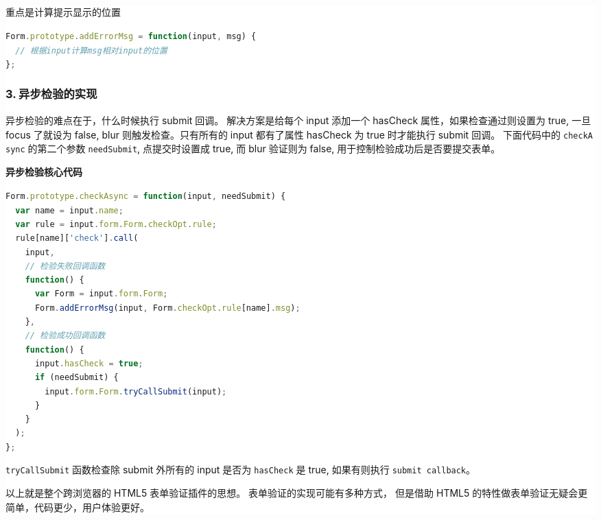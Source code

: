 重点是计算提示显示的位置

```js
Form.prototype.addErrorMsg = function(input, msg) {
  // 根据input计算msg相对input的位置
};
```

### 3. 异步检验的实现

异步检验的难点在于，什么时候执行 submit 回调。 解决方案是给每个 input 添加一个 hasCheck 属性，如果检查通过则设置为 true, 一旦 focus 了就设为 false, blur 则触发检查。只有所有的 input 都有了属性 hasCheck 为 true 时才能执行 submit 回调。 下面代码中的 `checkAsync` 的第二个参数 `needSubmit`, 点提交时设置成 true, 而 blur 验证则为 false, 用于控制检验成功后是否要提交表单。

**异步检验核心代码**

```js
Form.prototype.checkAsync = function(input, needSubmit) {
  var name = input.name;
  var rule = input.form.Form.checkOpt.rule;
  rule[name]['check'].call(
    input,
    // 检验失败回调函数
    function() {
      var Form = input.form.Form;
      Form.addErrorMsg(input, Form.checkOpt.rule[name].msg);
    },
    // 检验成功回调函数
    function() {
      input.hasCheck = true;
      if (needSubmit) {
        input.form.Form.tryCallSubmit(input);
      }
    }
  );
};
```

`tryCallSubmit` 函数检查除 submit 外所有的 input 是否为 `hasCheck` 是 true, 如果有则执行 `submit callback`。

以上就是整个跨浏览器的 HTML5 表单验证插件的思想。 表单验证的实现可能有多种方式， 但是借助 HTML5 的特性做表单验证无疑会更简单，代码更少，用户体验更好。
